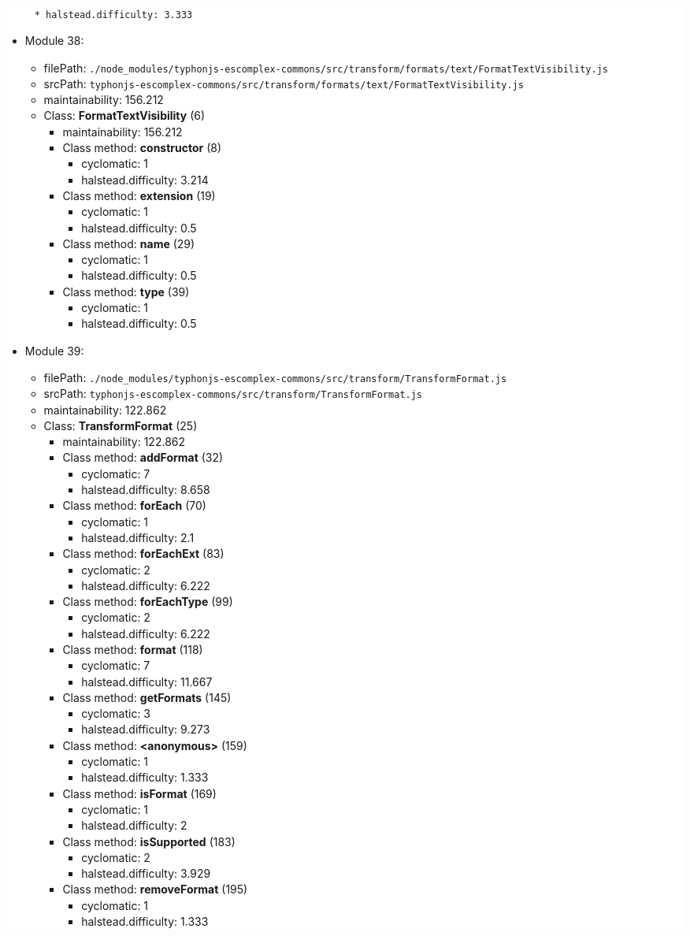          * halstead.difficulty: 3.333

* Module 38:
   * filePath: `./node_modules/typhonjs-escomplex-commons/src/transform/formats/text/FormatTextVisibility.js`
   * srcPath: `typhonjs-escomplex-commons/src/transform/formats/text/FormatTextVisibility.js`
   * maintainability: 156.212
   * Class: **FormatTextVisibility** (6)
      * maintainability: 156.212
      * Class method: **constructor** (8)
         * cyclomatic: 1
         * halstead.difficulty: 3.214
      * Class method: **extension** (19)
         * cyclomatic: 1
         * halstead.difficulty: 0.5
      * Class method: **name** (29)
         * cyclomatic: 1
         * halstead.difficulty: 0.5
      * Class method: **type** (39)
         * cyclomatic: 1
         * halstead.difficulty: 0.5

* Module 39:
   * filePath: `./node_modules/typhonjs-escomplex-commons/src/transform/TransformFormat.js`
   * srcPath: `typhonjs-escomplex-commons/src/transform/TransformFormat.js`
   * maintainability: 122.862
   * Class: **TransformFormat** (25)
      * maintainability: 122.862
      * Class method: **addFormat** (32)
         * cyclomatic: 7
         * halstead.difficulty: 8.658
      * Class method: **forEach** (70)
         * cyclomatic: 1
         * halstead.difficulty: 2.1
      * Class method: **forEachExt** (83)
         * cyclomatic: 2
         * halstead.difficulty: 6.222
      * Class method: **forEachType** (99)
         * cyclomatic: 2
         * halstead.difficulty: 6.222
      * Class method: **format** (118)
         * cyclomatic: 7
         * halstead.difficulty: 11.667
      * Class method: **getFormats** (145)
         * cyclomatic: 3
         * halstead.difficulty: 9.273
      * Class method: **&lt;anonymous&gt;** (159)
         * cyclomatic: 1
         * halstead.difficulty: 1.333
      * Class method: **isFormat** (169)
         * cyclomatic: 1
         * halstead.difficulty: 2
      * Class method: **isSupported** (183)
         * cyclomatic: 2
         * halstead.difficulty: 3.929
      * Class method: **removeFormat** (195)
         * cyclomatic: 1
         * halstead.difficulty: 1.333
